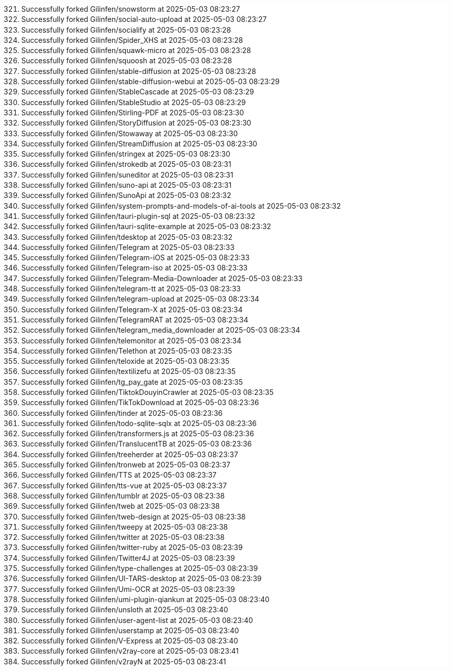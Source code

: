 321. Successfully forked Gilinfen/snowstorm at 2025-05-03 08:23:27
322. Successfully forked Gilinfen/social-auto-upload at 2025-05-03 08:23:27
323. Successfully forked Gilinfen/socialify at 2025-05-03 08:23:28
324. Successfully forked Gilinfen/Spider_XHS at 2025-05-03 08:23:28
325. Successfully forked Gilinfen/squawk-micro at 2025-05-03 08:23:28
326. Successfully forked Gilinfen/squoosh at 2025-05-03 08:23:28
327. Successfully forked Gilinfen/stable-diffusion at 2025-05-03 08:23:28
328. Successfully forked Gilinfen/stable-diffusion-webui at 2025-05-03 08:23:29
329. Successfully forked Gilinfen/StableCascade at 2025-05-03 08:23:29
330. Successfully forked Gilinfen/StableStudio at 2025-05-03 08:23:29
331. Successfully forked Gilinfen/Stirling-PDF at 2025-05-03 08:23:30
332. Successfully forked Gilinfen/StoryDiffusion at 2025-05-03 08:23:30
333. Successfully forked Gilinfen/Stowaway at 2025-05-03 08:23:30
334. Successfully forked Gilinfen/StreamDiffusion at 2025-05-03 08:23:30
335. Successfully forked Gilinfen/stringex at 2025-05-03 08:23:30
336. Successfully forked Gilinfen/strokedb at 2025-05-03 08:23:31
337. Successfully forked Gilinfen/suneditor at 2025-05-03 08:23:31
338. Successfully forked Gilinfen/suno-api at 2025-05-03 08:23:31
339. Successfully forked Gilinfen/SunoApi at 2025-05-03 08:23:32
340. Successfully forked Gilinfen/system-prompts-and-models-of-ai-tools at 2025-05-03 08:23:32
341. Successfully forked Gilinfen/tauri-plugin-sql at 2025-05-03 08:23:32
342. Successfully forked Gilinfen/tauri-sqlite-example at 2025-05-03 08:23:32
343. Successfully forked Gilinfen/tdesktop at 2025-05-03 08:23:32
344. Successfully forked Gilinfen/Telegram at 2025-05-03 08:23:33
345. Successfully forked Gilinfen/Telegram-iOS at 2025-05-03 08:23:33
346. Successfully forked Gilinfen/Telegram-iso at 2025-05-03 08:23:33
347. Successfully forked Gilinfen/Telegram-Media-Downloader at 2025-05-03 08:23:33
348. Successfully forked Gilinfen/telegram-tt at 2025-05-03 08:23:33
349. Successfully forked Gilinfen/telegram-upload at 2025-05-03 08:23:34
350. Successfully forked Gilinfen/Telegram-X at 2025-05-03 08:23:34
351. Successfully forked Gilinfen/TelegramRAT at 2025-05-03 08:23:34
352. Successfully forked Gilinfen/telegram_media_downloader at 2025-05-03 08:23:34
353. Successfully forked Gilinfen/telemonitor at 2025-05-03 08:23:34
354. Successfully forked Gilinfen/Telethon at 2025-05-03 08:23:35
355. Successfully forked Gilinfen/teloxide at 2025-05-03 08:23:35
356. Successfully forked Gilinfen/textilizefu at 2025-05-03 08:23:35
357. Successfully forked Gilinfen/tg_pay_gate at 2025-05-03 08:23:35
358. Successfully forked Gilinfen/TiktokDouyinCrawler at 2025-05-03 08:23:35
359. Successfully forked Gilinfen/TikTokDownload at 2025-05-03 08:23:36
360. Successfully forked Gilinfen/tinder at 2025-05-03 08:23:36
361. Successfully forked Gilinfen/todo-sqlite-sqlx at 2025-05-03 08:23:36
362. Successfully forked Gilinfen/transformers.js at 2025-05-03 08:23:36
363. Successfully forked Gilinfen/TranslucentTB at 2025-05-03 08:23:36
364. Successfully forked Gilinfen/treeherder at 2025-05-03 08:23:37
365. Successfully forked Gilinfen/tronweb at 2025-05-03 08:23:37
366. Successfully forked Gilinfen/TTS at 2025-05-03 08:23:37
367. Successfully forked Gilinfen/tts-vue at 2025-05-03 08:23:37
368. Successfully forked Gilinfen/tumblr at 2025-05-03 08:23:38
369. Successfully forked Gilinfen/tweb at 2025-05-03 08:23:38
370. Successfully forked Gilinfen/tweb-design at 2025-05-03 08:23:38
371. Successfully forked Gilinfen/tweepy at 2025-05-03 08:23:38
372. Successfully forked Gilinfen/twitter at 2025-05-03 08:23:38
373. Successfully forked Gilinfen/twitter-ruby at 2025-05-03 08:23:39
374. Successfully forked Gilinfen/Twitter4J at 2025-05-03 08:23:39
375. Successfully forked Gilinfen/type-challenges at 2025-05-03 08:23:39
376. Successfully forked Gilinfen/UI-TARS-desktop at 2025-05-03 08:23:39
377. Successfully forked Gilinfen/Umi-OCR at 2025-05-03 08:23:39
378. Successfully forked Gilinfen/umi-plugin-qiankun at 2025-05-03 08:23:40
379. Successfully forked Gilinfen/unsloth at 2025-05-03 08:23:40
380. Successfully forked Gilinfen/user-agent-list at 2025-05-03 08:23:40
381. Successfully forked Gilinfen/userstamp at 2025-05-03 08:23:40
382. Successfully forked Gilinfen/V-Express at 2025-05-03 08:23:40
383. Successfully forked Gilinfen/v2ray-core at 2025-05-03 08:23:41
384. Successfully forked Gilinfen/v2rayN at 2025-05-03 08:23:41